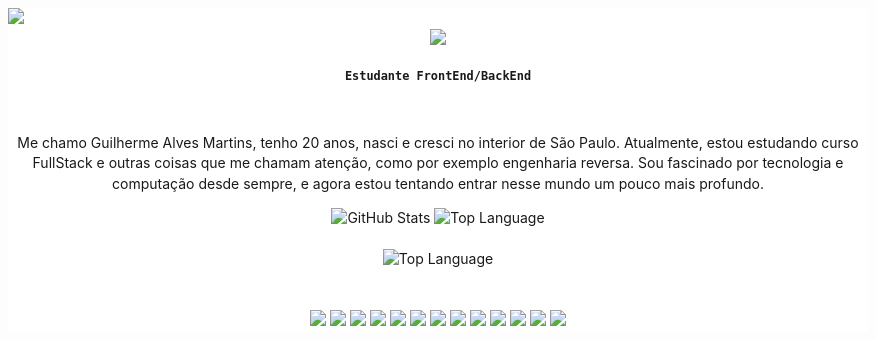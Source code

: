 <img width="100%" src="https://capsule-render.vercel.app/api?type=waving&height=110&color=2d2b55&textBg=false&reversal=false"/>

<div align="center" width="100%">
<img src="https://readme-typing-svg.demolab.com?font=Pixelify+Sans&size=25&pause=1000&color=D7B40D&center=true&vCenter=true&width=435&lines=+Guilherme+Alves">

**`Estudante FrontEnd/BackEnd`**

<br>

Me chamo Guilherme Alves Martins, tenho 20 anos, nasci e cresci no interior de São Paulo. Atualmente, estou estudando curso FullStack e outras coisas que me chamam atenção, como por exemplo engenharia reversa. Sou fascinado por tecnologia e computação desde sempre, e agora estou tentando entrar nesse mundo um pouco mais profundo.
</div>

<div align="center">
    <img 
     height=175
     alt="GitHub Stats"
    src="https://github-readme-stats.vercel.app/api/?username=oguilhermeam&show_icons=true&count_private=true&rank_icon=github&bg_color=2d2b55&title_color=e7c10a&text_color=e7c10a&icon_color=ffffff&border_color=ffffff"
    />
    <img
     height=175
     alt="Top Language"
     src="https://github-readme-stats.vercel.app/api/top-langs/?username=oguilhermeam&layout=compact&font=Iosevka&langs_count=16&bg_color=2d2b55&title_color=e7c10a&text_color=e7c10a&icon_color=ffffff&border_color=ffffff"
     />
     <br>
     <br>
     <img
     alt="Top Language"
     src="http://github-profile-summary-cards.vercel.app/api/cards/profile-details?username=oguilhermeam&theme=shades_of_purple"
     />
     <br>
     <br>
</div>

<div align="center" style="display: inline_block"><br>
  <img width="40" src="https://raw.githubusercontent.com/tandpfun/skill-icons/65dea6c4eaca7da319e552c09f4cf5a9a8dab2c8/icons/CPP.svg" />
  <img width="40" src="https://raw.githubusercontent.com/tandpfun/skill-icons/65dea6c4eaca7da319e552c09f4cf5a9a8dab2c8/icons/JavaScript.svg" />
  <img width="40" src="https://raw.githubusercontent.com/tandpfun/skill-icons/65dea6c4eaca7da319e552c09f4cf5a9a8dab2c8/icons/HTML.svg" />
  <img width="40" src="https://raw.githubusercontent.com/tandpfun/skill-icons/65dea6c4eaca7da319e552c09f4cf5a9a8dab2c8/icons/CSS.svg" />
  <img width="40" src="https://raw.githubusercontent.com/tandpfun/skill-icons/65dea6c4eaca7da319e552c09f4cf5a9a8dab2c8/icons/Bootstrap.svg" />
  <img width="40" src="https://raw.githubusercontent.com/tandpfun/skill-icons/65dea6c4eaca7da319e552c09f4cf5a9a8dab2c8/icons/PostgreSQL-Dark.svg">
  <img width="40" src="https://raw.githubusercontent.com/tandpfun/skill-icons/65dea6c4eaca7da319e552c09f4cf5a9a8dab2c8/icons/Arduino.svg" />
  <img width="40" src="https://raw.githubusercontent.com/tandpfun/skill-icons/65dea6c4eaca7da319e552c09f4cf5a9a8dab2c8/icons/Git.svg" />
  <img width="40" src="https://raw.githubusercontent.com/tandpfun/skill-icons/65dea6c4eaca7da319e552c09f4cf5a9a8dab2c8/icons/Python-Dark.svg" />
  <img width="40" src="https://raw.githubusercontent.com/tandpfun/skill-icons/65dea6c4eaca7da319e552c09f4cf5a9a8dab2c8/icons/Matlab-Dark.svg" />
  <img width="40" src="https://raw.githubusercontent.com/tandpfun/skill-icons/65dea6c4eaca7da319e552c09f4cf5a9a8dab2c8/icons/Java-Dark.svg" />
  <img width="40" src="https://raw.githubusercontent.com/tandpfun/skill-icons/65dea6c4eaca7da319e552c09f4cf5a9a8dab2c8/icons/Photoshop.svg" />
  <img width="40" src="https://raw.githubusercontent.com/tandpfun/skill-icons/65dea6c4eaca7da319e552c09f4cf5a9a8dab2c8/icons/Figma-Dark.svg" />
  